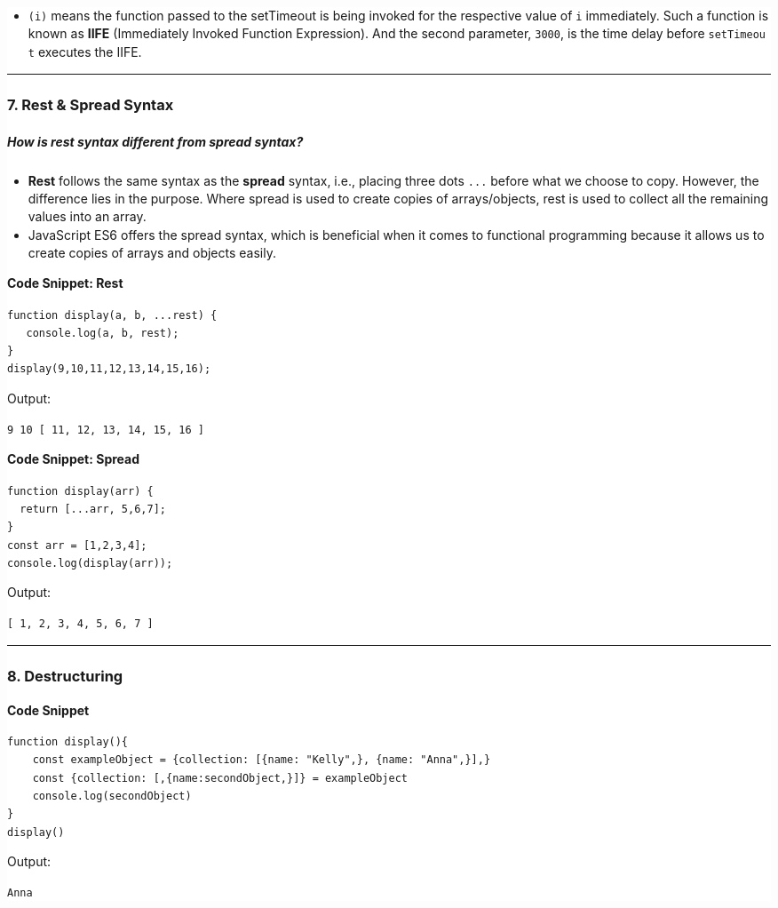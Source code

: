 - `(i)` means the function passed to the setTimeout is being invoked for the respective value of `i` immediately. Such a function is known as **IIFE** (Immediately Invoked Function Expression). And the second parameter, `3000`, is the time delay before `setTimeout` executes the IIFE.

---
### 7. Rest & Spread Syntax
##### How is rest syntax different from spread syntax?
- **Rest** follows the same syntax as the **spread** syntax, i.e., placing three dots `...` before what we choose to copy. However, the difference lies in the purpose. Where spread is used to create copies of arrays/objects, rest is used to collect all the remaining values into an array.
- JavaScript ES6 offers the spread syntax, which is beneficial when it comes to functional programming because it allows us to create copies of arrays and objects easily.

**Code Snippet: Rest**
```
function display(a, b, ...rest) {
   console.log(a, b, rest);
}
display(9,10,11,12,13,14,15,16);
```
Output:
```
9 10 [ 11, 12, 13, 14, 15, 16 ]
```
**Code Snippet: Spread**
```
function display(arr) {
  return [...arr, 5,6,7];
}
const arr = [1,2,3,4];
console.log(display(arr)); 
```
Output:
```
[ 1, 2, 3, 4, 5, 6, 7 ]
```

---
### 8. Destructuring

**Code Snippet**
```
function display(){
    const exampleObject = {collection: [{name: "Kelly",}, {name: "Anna",}],}
    const {collection: [,{name:secondObject,}]} = exampleObject
    console.log(secondObject)
}
display() 
```
Output:
```
Anna
```
